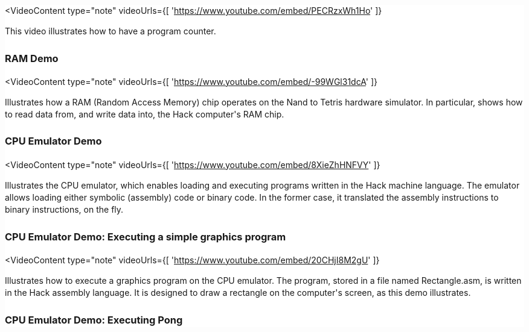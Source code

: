 <VideoContent 
  type="note" 
  videoUrls={[
    'https://www.youtube.com/embed/PECRzxWh1Ho'
  ]}
>

This video illustrates how to have a program counter.

</VideoContent>

### RAM Demo

<VideoContent 
  type="note" 
  videoUrls={[
    'https://www.youtube.com/embed/-99WGl31dcA'
  ]}
>

Illustrates how a RAM (Random Access Memory) chip operates on the Nand to Tetris hardware simulator. In particular, shows how to read data from, and write data into, the Hack computer's RAM chip.

</VideoContent>

### CPU Emulator Demo

<VideoContent 
  type="note" 
  videoUrls={[
    'https://www.youtube.com/embed/8XieZhHNFVY'
  ]}
>

Illustrates the CPU emulator, which enables loading and executing programs written in the Hack machine language. The emulator allows loading either symbolic (assembly) code or binary code. In the former case, it translated the assembly instructions to binary instructions, on the fly.

</VideoContent>

### CPU Emulator Demo: Executing a simple graphics program

<VideoContent 
  type="note" 
  videoUrls={[
    'https://www.youtube.com/embed/20CHjI8M2gU'
  ]}
>

Illustrates how to execute a graphics program on the CPU emulator. The program, stored in a file named Rectangle.asm, is written in the Hack assembly language.  It is designed to draw a rectangle on the computer's screen, as this demo illustrates.

</VideoContent>

### CPU Emulator Demo: Executing Pong
